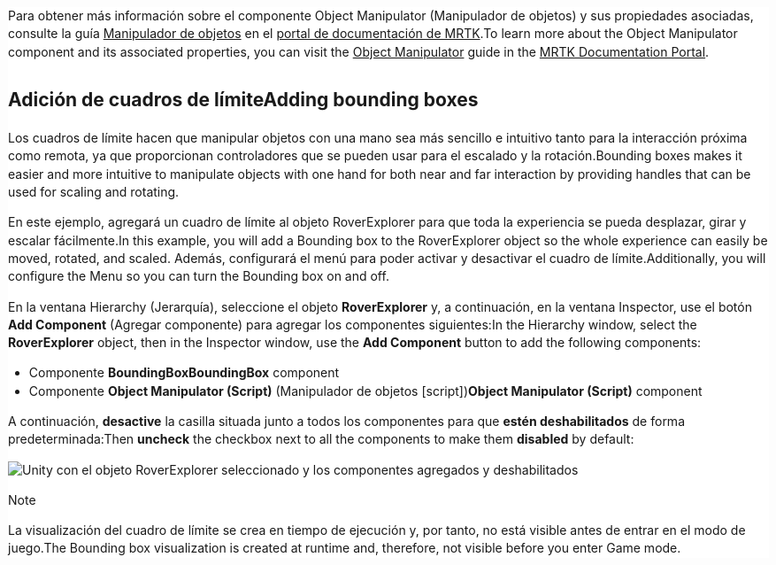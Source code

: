 <span data-ttu-id="e7f6f-162">Para obtener más información sobre el componente Object Manipulator (Manipulador de objetos) y sus propiedades asociadas, consulte la guía [Manipulador de objetos](https://microsoft.github.io/MixedRealityToolkit-Unity/Documentation/README_ObjectManipulator.html) en el [portal de documentación de MRTK](https://microsoft.github.io/MixedRealityToolkit-Unity/README.html).</span><span class="sxs-lookup"><span data-stu-id="e7f6f-162">To learn more about the Object Manipulator component and its associated properties, you can visit the [Object Manipulator](https://microsoft.github.io/MixedRealityToolkit-Unity/Documentation/README_ObjectManipulator.html) guide in the [MRTK Documentation Portal](https://microsoft.github.io/MixedRealityToolkit-Unity/README.html).</span></span>

## <a name="adding-bounding-boxes"></a><span data-ttu-id="e7f6f-163">Adición de cuadros de límite</span><span class="sxs-lookup"><span data-stu-id="e7f6f-163">Adding bounding boxes</span></span>

<span data-ttu-id="e7f6f-164">Los cuadros de límite hacen que manipular objetos con una mano sea más sencillo e intuitivo tanto para la interacción próxima como remota, ya que proporcionan controladores que se pueden usar para el escalado y la rotación.</span><span class="sxs-lookup"><span data-stu-id="e7f6f-164">Bounding boxes makes it easier and more intuitive to manipulate objects with one hand for both near and far interaction by providing handles that can be used for scaling and rotating.</span></span>

<span data-ttu-id="e7f6f-165">En este ejemplo, agregará un cuadro de límite al objeto RoverExplorer para que toda la experiencia se pueda desplazar, girar y escalar fácilmente.</span><span class="sxs-lookup"><span data-stu-id="e7f6f-165">In this example, you will add a Bounding box to the RoverExplorer object so the whole experience can easily be moved, rotated, and scaled.</span></span> <span data-ttu-id="e7f6f-166">Además, configurará el menú para poder activar y desactivar el cuadro de límite.</span><span class="sxs-lookup"><span data-stu-id="e7f6f-166">Additionally, you will configure the Menu so you can turn the Bounding box on and off.</span></span>

<span data-ttu-id="e7f6f-167">En la ventana Hierarchy (Jerarquía), seleccione el objeto **RoverExplorer** y, a continuación, en la ventana Inspector, use el botón **Add Component** (Agregar componente) para agregar los componentes siguientes:</span><span class="sxs-lookup"><span data-stu-id="e7f6f-167">In the Hierarchy window, select the **RoverExplorer** object, then in the Inspector window, use the **Add Component** button to add the following components:</span></span>

* <span data-ttu-id="e7f6f-168">Componente **BoundingBox**</span><span class="sxs-lookup"><span data-stu-id="e7f6f-168">**BoundingBox** component</span></span>
* <span data-ttu-id="e7f6f-169">Componente **Object Manipulator (Script)** (Manipulador de objetos [script])</span><span class="sxs-lookup"><span data-stu-id="e7f6f-169">**Object Manipulator (Script)** component</span></span>

<span data-ttu-id="e7f6f-170">A continuación, **desactive** la casilla situada junto a todos los componentes para que **estén deshabilitados** de forma predeterminada:</span><span class="sxs-lookup"><span data-stu-id="e7f6f-170">Then **uncheck** the checkbox next to all the components to make them **disabled** by default:</span></span>

![Unity con el objeto RoverExplorer seleccionado y los componentes agregados y deshabilitados](images/mr-learning-base/base-07-section2-step1-1.png)

> [!NOTE]
> <span data-ttu-id="e7f6f-172">La visualización del cuadro de límite se crea en tiempo de ejecución y, por tanto, no está visible antes de entrar en el modo de juego.</span><span class="sxs-lookup"><span data-stu-id="e7f6f-172">The Bounding box visualization is created at runtime and, therefore, not visible before you enter Game mode.</span></span>
